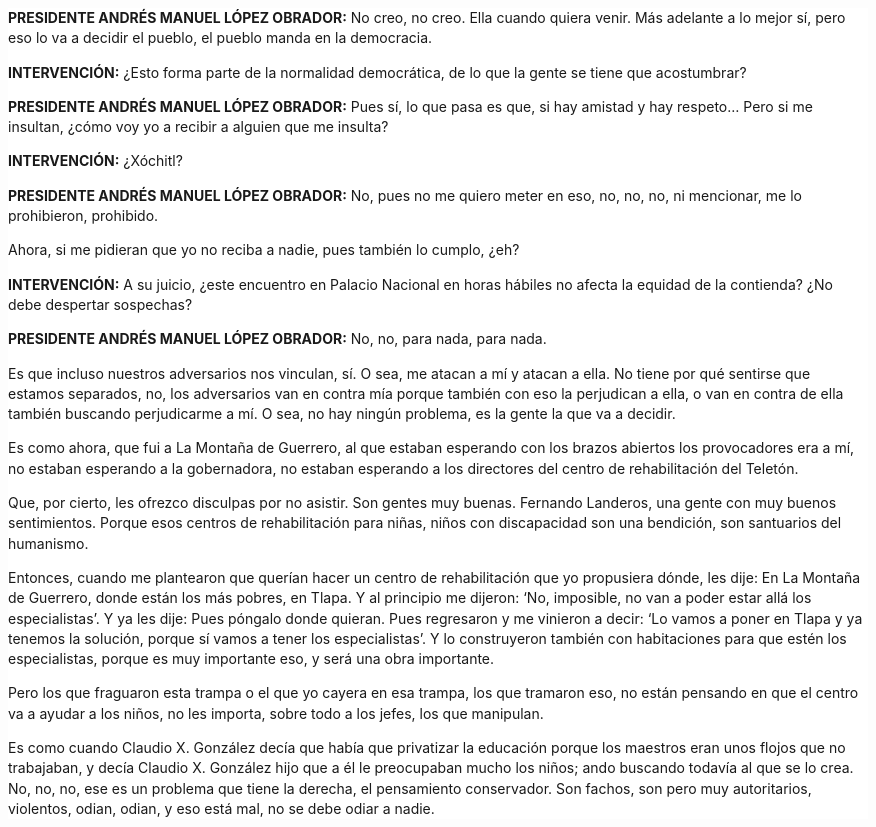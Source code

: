 **PRESIDENTE ANDRÉS MANUEL LÓPEZ OBRADOR:** No creo, no creo. Ella cuando
quiera venir. Más adelante a lo mejor sí, pero eso lo va a decidir el pueblo,
el pueblo manda en la democracia.

**INTERVENCIÓN:** ¿Esto forma parte de la normalidad democrática, de lo que la
gente se tiene que acostumbrar?

**PRESIDENTE ANDRÉS MANUEL LÓPEZ OBRADOR:** Pues sí, lo que pasa es que, si
hay amistad y hay respeto… Pero si me insultan, ¿cómo voy yo a recibir a
alguien que me insulta?

**INTERVENCIÓN:** ¿Xóchitl?

**PRESIDENTE ANDRÉS MANUEL LÓPEZ OBRADOR:** No, pues no me quiero meter en
eso, no, no, no, ni mencionar, me lo prohibieron, prohibido.

Ahora, si me pidieran que yo no reciba a nadie, pues también lo cumplo, ¿eh?

**INTERVENCIÓN:** A su juicio, ¿este encuentro en Palacio Nacional en horas
hábiles no afecta la equidad de la contienda? ¿No debe despertar sospechas?

**PRESIDENTE ANDRÉS MANUEL LÓPEZ OBRADOR:** No, no, para nada, para nada.

Es que incluso nuestros adversarios nos vinculan, sí. O sea, me atacan a mí y
atacan a ella. No tiene por qué sentirse que estamos separados, no, los
adversarios van en contra mía porque también con eso la perjudican a ella, o
van en contra de ella también buscando perjudicarme a mí. O sea, no hay ningún
problema, es la gente la que va a decidir.

Es como ahora, que fui a La Montaña de Guerrero, al que estaban esperando con
los brazos abiertos los provocadores era a mí, no estaban esperando a la
gobernadora, no estaban esperando a los directores del centro de
rehabilitación del Teletón.

Que, por cierto, les ofrezco disculpas por no asistir. Son gentes muy buenas.
Fernando Landeros, una gente con muy buenos sentimientos. Porque esos centros
de rehabilitación para niñas, niños con discapacidad son una bendición, son
santuarios del humanismo.

Entonces, cuando me plantearon que querían hacer un centro de rehabilitación
que yo propusiera dónde, les dije: En La Montaña de Guerrero, donde están los
más pobres, en Tlapa. Y al principio me dijeron: ‘No, imposible, no van a
poder estar allá los especialistas’. Y ya les dije: Pues póngalo donde
quieran. Pues regresaron y me vinieron a decir: ‘Lo vamos a poner en Tlapa y
ya tenemos la solución, porque sí vamos a tener los especialistas’. Y lo
construyeron también con habitaciones para que estén los especialistas, porque
es muy importante eso, y será una obra importante.

Pero los que fraguaron esta trampa o el que yo cayera en esa trampa, los que
tramaron eso, no están pensando en que el centro va a ayudar a los niños, no
les importa, sobre todo a los jefes, los que manipulan.

Es como cuando Claudio X. González decía que había que privatizar la educación
porque los maestros eran unos flojos que no trabajaban, y decía Claudio X.
González hijo que a él le preocupaban mucho los niños; ando buscando todavía
al que se lo crea. No, no, no, ese es un problema que tiene la derecha, el
pensamiento conservador. Son fachos, son pero muy autoritarios, violentos,
odian, odian, y eso está mal, no se debe odiar a nadie.
